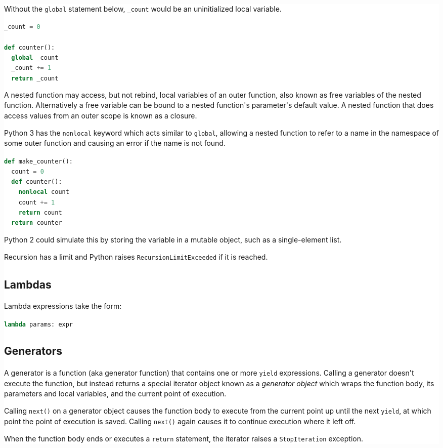 Without the `global` statement below, `_count` would be an uninitialized local variable.

``` python
_count = 0

def counter():
  global _count
  _count += 1
  return _count
```

A nested function may access, but not rebind, local variables of an outer function, also known as free variables of the nested function. Alternatively a free variable can be bound to a nested function's parameter's default value. A nested function that does access values from an outer scope is known as a closure.

Python 3 has the `nonlocal` keyword which acts similar to `global`, allowing a nested function to refer to a name in the namespace of some outer function and causing an error if the name is not found.

``` python
def make_counter():
  count = 0
  def counter():
    nonlocal count
    count += 1
    return count
  return counter
```

Python 2 could simulate this by storing the variable in a mutable object, such as a single-element list.

Recursion has a limit and Python raises `RecursionLimitExceeded` if it is reached.

## Lambdas

Lambda expressions take the form:

``` python
lambda params: expr
```

## Generators

A generator is a function (aka generator function) that contains one or more `yield` expressions. Calling a generator doesn't execute the function, but instead returns a special iterator object known as a _generator object_ which wraps the function body, its parameters and local variables, and the current point of execution.

Calling `next()` on a generator object causes the function body to execute from the current point up until the next `yield`, at which point the point of execution is saved. Calling `next()` again causes it to continue execution where it left off.

When the function body ends or executes a `return` statement, the iterator raises a `StopIteration` exception.
